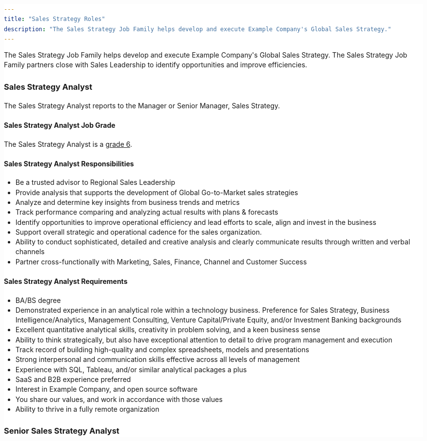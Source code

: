 ```yaml
---
title: "Sales Strategy Roles"
description: "The Sales Strategy Job Family helps develop and execute Example Company's Global Sales Strategy."
---
```


The Sales Strategy Job Family helps develop and execute Example Company's Global Sales Strategy. The Sales Strategy Job Family partners close with Sales Leadership to identify opportunities and improve efficiencies.

### Sales Strategy Analyst

The Sales Strategy Analyst reports to the Manager or Senior Manager, Sales Strategy.

#### Sales Strategy Analyst Job Grade

The Sales Strategy Analyst is a [grade 6](/handbook/total-rewards/compensation/compensation-calculator/#example_company-job-grades).

#### Sales Strategy Analyst Responsibilities

- Be a trusted advisor to Regional Sales Leadership
- Provide analysis that supports the development of Global Go-to-Market sales strategies
- Analyze and determine key insights from business trends and metrics
- Track performance comparing and analyzing actual results with plans & forecasts
- Identify opportunities to improve operational efficiency and lead efforts to scale, align and invest in the business
- Support overall strategic and operational cadence for the sales organization.
- Ability to conduct sophisticated, detailed and creative analysis and clearly communicate results through written and verbal channels
- Partner cross-functionally with Marketing, Sales, Finance, Channel and Customer Success

#### Sales Strategy Analyst Requirements

- BA/BS degree
- Demonstrated experience in an analytical role within a technology business. Preference for Sales Strategy, Business Intelligence/Analytics, Management Consulting, Venture Capital/Private Equity, and/or Investment Banking backgrounds
- Excellent quantitative analytical skills, creativity in problem solving, and a keen business sense
- Ability to think strategically, but also have exceptional attention to detail to drive program management and execution
- Track record of building high-quality and complex spreadsheets, models and presentations
- Strong interpersonal and communication skills effective across all levels of management
- Experience with SQL, Tableau, and/or similar analytical packages a plus
- SaaS and B2B experience preferred
- Interest in Example Company, and open source software
- You share our values, and work in accordance with those values
- Ability to thrive in a fully remote organization

### Senior Sales Strategy Analyst
